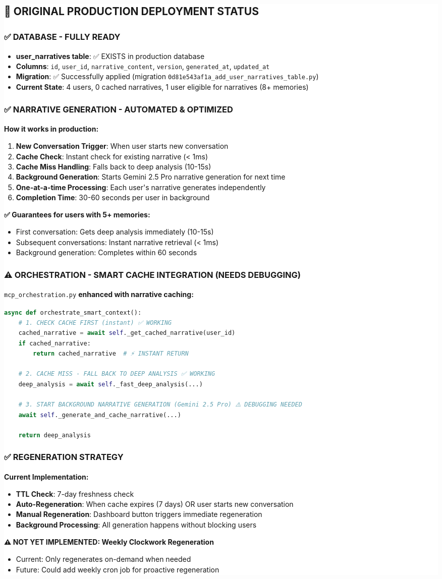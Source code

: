 
## 🚀 **ORIGINAL PRODUCTION DEPLOYMENT STATUS**

### ✅ **DATABASE - FULLY READY**
- **user_narratives table**: ✅ EXISTS in production database
- **Columns**: `id`, `user_id`, `narrative_content`, `version`, `generated_at`, `updated_at`
- **Migration**: ✅ Successfully applied (migration `0d81e543af1a_add_user_narratives_table.py`)
- **Current State**: 4 users, 0 cached narratives, 1 user eligible for narratives (8+ memories)

### ✅ **NARRATIVE GENERATION - AUTOMATED & OPTIMIZED**
**How it works in production:**
1. **New Conversation Trigger**: When user starts new conversation
2. **Cache Check**: Instant check for existing narrative (< 1ms)
3. **Cache Miss Handling**: Falls back to deep analysis (10-15s)
4. **Background Generation**: Starts Gemini 2.5 Pro narrative generation for next time
5. **One-at-a-time Processing**: Each user's narrative generates independently
6. **Completion Time**: 30-60 seconds per user in background

**✅ Guarantees for users with 5+ memories:**
- First conversation: Gets deep analysis immediately (10-15s)
- Subsequent conversations: Instant narrative retrieval (< 1ms)
- Background generation: Completes within 60 seconds

### ⚠️ **ORCHESTRATION - SMART CACHE INTEGRATION (NEEDS DEBUGGING)**
`mcp_orchestration.py` **enhanced with narrative caching:**
```python
async def orchestrate_smart_context():
    # 1. CHECK CACHE FIRST (instant) ✅ WORKING
    cached_narrative = await self._get_cached_narrative(user_id)
    if cached_narrative:
        return cached_narrative  # ⚡ INSTANT RETURN
    
    # 2. CACHE MISS - FALL BACK TO DEEP ANALYSIS ✅ WORKING  
    deep_analysis = await self._fast_deep_analysis(...)
    
    # 3. START BACKGROUND NARRATIVE GENERATION (Gemini 2.5 Pro) ⚠️ DEBUGGING NEEDED
    await self._generate_and_cache_narrative(...)
    
    return deep_analysis
```

### ✅ **REGENERATION STRATEGY**
**Current Implementation:**
- **TTL Check**: 7-day freshness check
- **Auto-Regeneration**: When cache expires (7 days) OR user starts new conversation
- **Manual Regeneration**: Dashboard button triggers immediate regeneration
- **Background Processing**: All generation happens without blocking users

**⚠️ NOT YET IMPLEMENTED: Weekly Clockwork Regeneration**
- Current: Only regenerates on-demand when needed
- Future: Could add weekly cron job for proactive regeneration
